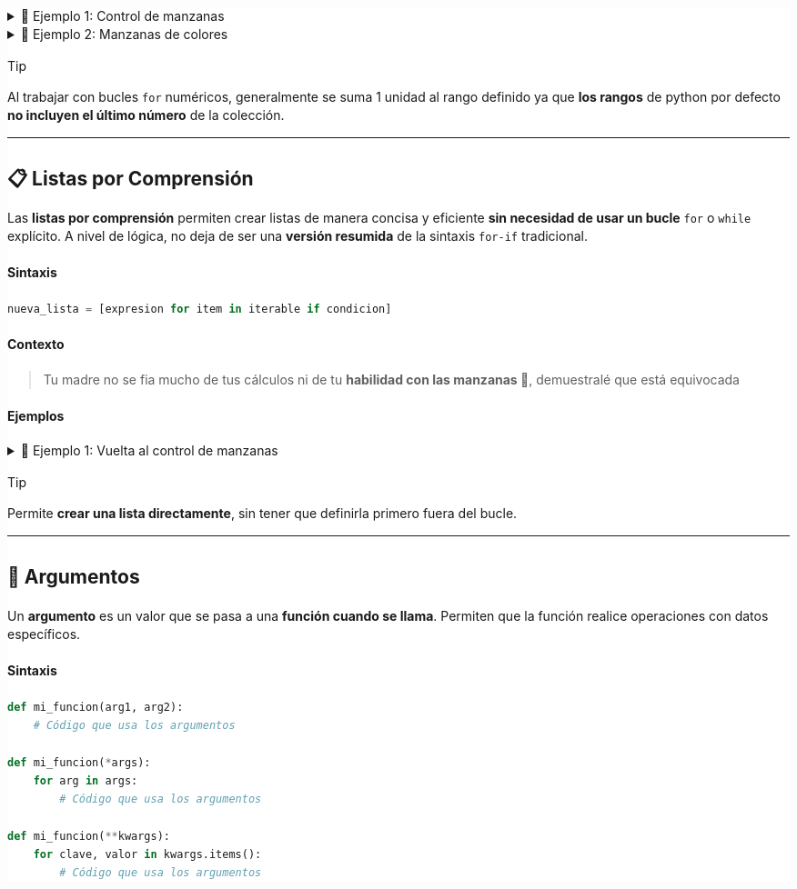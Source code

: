 <details><summary>
📌 Ejemplo 1: Control de manzanas
</summary></details>

<details><summary>
📌 Ejemplo 2: Manzanas de colores
</summary></details>

> [!TIP]
> Al trabajar con bucles `for` numéricos, generalmente se suma 1 unidad al rango definido ya que **los rangos** de python por defecto **no incluyen el último número** de la colección.

---

## 📋 Listas por Comprensión

Las **listas por comprensión** permiten crear listas de manera concisa y eficiente **sin necesidad de usar un bucle** `for` o `while` explícito. A nivel de lógica, no deja de ser una **versión resumida** de la sintaxis `for-if` tradicional.

#### Sintaxis

```python
nueva_lista = [expresion for item in iterable if condicion]
```

#### Contexto

> Tu madre no se fia mucho de tus cálculos ni de tu **habilidad con las manzanas 🍏**, demuestralé que está equivocada

#### Ejemplos

<details><summary>
📌 Ejemplo 1: Vuelta al control de manzanas
</summary></details>

> [!TIP]
> Permite **crear una lista directamente**, sin tener que definirla primero fuera del bucle.

---

## 🎯 Argumentos

Un **argumento** es un valor que se pasa a una **función cuando se llama**. Permiten que la función realice operaciones con datos específicos.

#### Sintaxis

```python
def mi_funcion(arg1, arg2):
    # Código que usa los argumentos

def mi_funcion(*args):
    for arg in args:
        # Código que usa los argumentos

def mi_funcion(**kwargs):
    for clave, valor in kwargs.items():
        # Código que usa los argumentos
```
